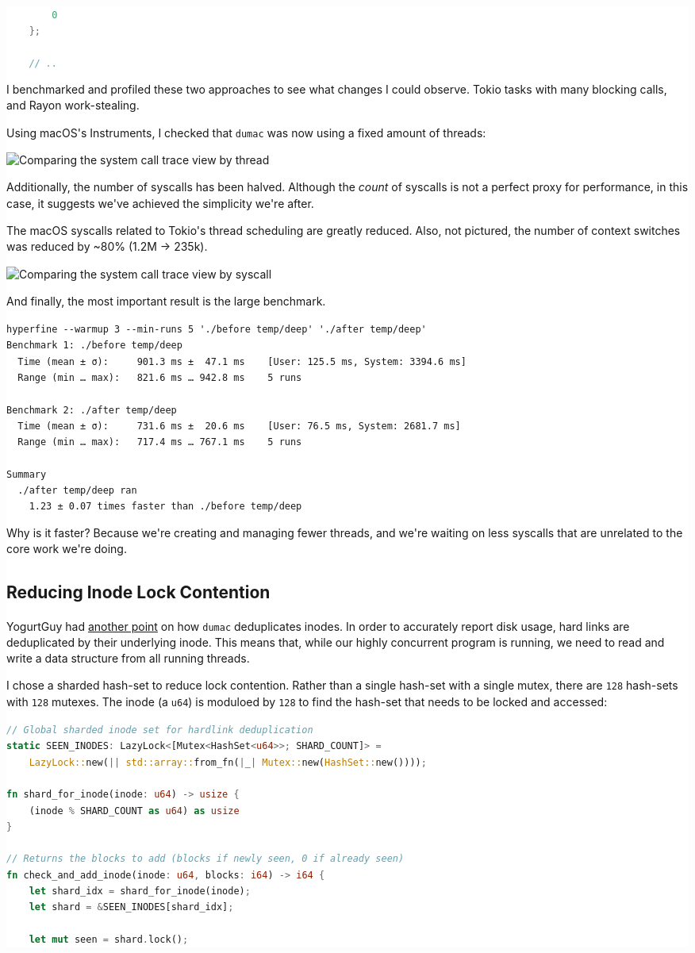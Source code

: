 ```rust
	    0
	};
	
	// ..
```

I benchmarked and profiled these two approaches to see what changes I could observe. Tokio tasks with many blocking calls, and Rayon work-stealing.

Using macOS's Instruments, I checked that `dumac` was now using a fixed amount of threads:

![Comparing the system call trace view by thread](threads.png)

Additionally, the number of syscalls has been halved. Although the *count* of syscalls is not a perfect proxy for performance, in this case, it suggests we've achieved the simplicity we're after.

The macOS syscalls related to Tokio's thread scheduling are greatly reduced. Also, not pictured, the number of context switches was reduced by ~80% (1.2M -> 235k).

![Comparing the system call trace view by syscall](syscalls.png)

And finally, the most important result is the large benchmark.

```text
hyperfine --warmup 3 --min-runs 5 './before temp/deep' './after temp/deep'
Benchmark 1: ./before temp/deep
  Time (mean ± σ):     901.3 ms ±  47.1 ms    [User: 125.5 ms, System: 3394.6 ms]
  Range (min … max):   821.6 ms … 942.8 ms    5 runs

Benchmark 2: ./after temp/deep
  Time (mean ± σ):     731.6 ms ±  20.6 ms    [User: 76.5 ms, System: 2681.7 ms]
  Range (min … max):   717.4 ms … 767.1 ms    5 runs

Summary
  ./after temp/deep ran
    1.23 ± 0.07 times faster than ./before temp/deep
```

Why is it faster? Because we're creating and managing fewer threads, and we're waiting on less syscalls that are unrelated to the core work we're doing.

## Reducing Inode Lock Contention

YogurtGuy had [another point](https://lobste.rs/s/ddphh5/maybe_fastest_disk_usage_program_on_macos#c_fkix5i) on how `dumac` deduplicates inodes. In order to accurately report disk usage, hard links are deduplicated by their underlying inode. This means that, while our highly concurrent program is running, we need to read and write a data structure from all running threads.

I chose a sharded hash-set to reduce lock contention. Rather than a single hash-set with a single mutex, there are `128` hash-sets with `128` mutexes. The inode (a `u64`) is moduloed by `128` to find the hash-set that needs to be locked and accessed:

```rust
// Global sharded inode set for hardlink deduplication
static SEEN_INODES: LazyLock<[Mutex<HashSet<u64>>; SHARD_COUNT]> =
    LazyLock::new(|| std::array::from_fn(|_| Mutex::new(HashSet::new())));

fn shard_for_inode(inode: u64) -> usize {
    (inode % SHARD_COUNT as u64) as usize
}

// Returns the blocks to add (blocks if newly seen, 0 if already seen)
fn check_and_add_inode(inode: u64, blocks: i64) -> i64 {
    let shard_idx = shard_for_inode(inode);
    let shard = &SEEN_INODES[shard_idx];

    let mut seen = shard.lock();
```